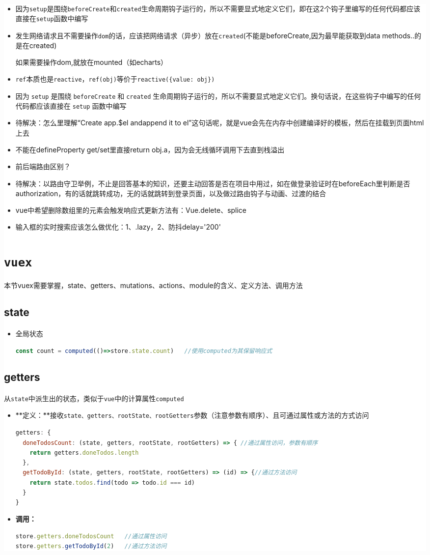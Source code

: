 - 因为`setup`是围绕`beforeCreate`和`created`生命周期钩子运行的，所以不需要显式地定义它们，即在这2个钩子里编写的任何代码都应该直接在`setup`函数中编写

- 发生网络请求且不需要操作`dom`的话，应该把网络请求（异步）放在`created`(不能是beforeCreate,因为最早能获取到data methods..的是在created)

  如果需要操作dom,就放在mounted（如echarts）

- `ref`本质也是`reactive`，`ref(obj)`等价于`reactive({value: obj})`

- 因为 `setup` 是围绕 `beforeCreate` 和 `created` 生命周期钩子运行的，所以不需要显式地定义它们。换句话说，在这些钩子中编写的任何代码都应该直接在 `setup` 函数中编写

- 待解决：怎么里理解“Create app.$el andappend it to el”这句话呢，就是vue会先在内存中创建编译好的模板，然后在挂载到页面html上去

- 不能在defineProperty get/set里直接return obj.a，因为会无线循环调用下去直到栈溢出

- 前后端路由区别？

- 待解决：以路由守卫举例，不止是回答基本的知识，还要主动回答是否在项目中用过，如在做登录验证时在beforeEach里判断是否authorization，有的话就跳转成功，无的话就跳转到登录页面，以及做过路由钩子与动画、过渡的结合

- vue中希望删除数组里的元素会触发响应式更新方法有：Vue.delete、splice

- 输入框的实时搜索应该怎么做优化：1、.lazy，2、防抖delay='200'

# `vuex`

本节vuex需要掌握，state、getters、mutations、actions、module的含义、定义方法、调用方法

## state

- 全局状态

  ```js
  const count = computed(()=>store.state.count)   //使用computed为其保留响应式
  ```

## getters

从`state`中派生出的状态，类似于`vue`中的计算属性`computed`

- **定义：**接收`state、getters、rootState、rootGetters`参数（注意参数有顺序）、且可通过属性或方法的方式访问

  ```js
  getters: {
    doneTodosCount: (state, getters, rootState, rootGetters) => { //通过属性访问，参数有顺序
      return getters.doneTodos.length
    },
    getTodoById: (state, getters, rootState, rootGetters) => (id) => {//通过方法访问
      return state.todos.find(todo => todo.id === id)
    }
  }
  ```

- **调用：**

  ```js
  store.getters.doneTodosCount   //通过属性访问
  store.getters.getTodoById(2)   //通过方法访问
  ```
